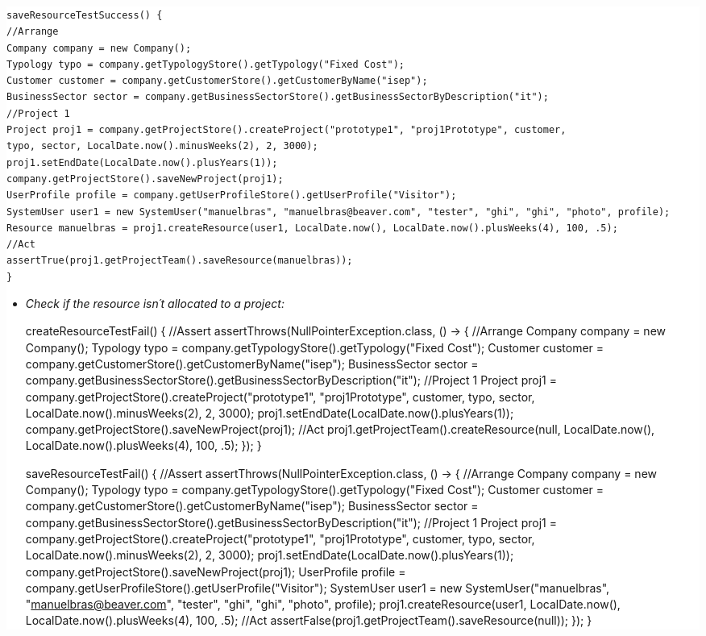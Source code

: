     saveResourceTestSuccess() {
    //Arrange
    Company company = new Company();
    Typology typo = company.getTypologyStore().getTypology("Fixed Cost");
    Customer customer = company.getCustomerStore().getCustomerByName("isep");
    BusinessSector sector = company.getBusinessSectorStore().getBusinessSectorByDescription("it");
    //Project 1
    Project proj1 = company.getProjectStore().createProject("prototype1", "proj1Prototype", customer,
    typo, sector, LocalDate.now().minusWeeks(2), 2, 3000);
    proj1.setEndDate(LocalDate.now().plusYears(1));
    company.getProjectStore().saveNewProject(proj1);
    UserProfile profile = company.getUserProfileStore().getUserProfile("Visitor");
    SystemUser user1 = new SystemUser("manuelbras", "manuelbras@beaver.com", "tester", "ghi", "ghi", "photo", profile);
    Resource manuelbras = proj1.createResource(user1, LocalDate.now(), LocalDate.now().plusWeeks(4), 100, .5);
    //Act
    assertTrue(proj1.getProjectTeam().saveResource(manuelbras));
    }

- *Check if the resource isn´t allocated to a project:*


    createResourceTestFail() {
    //Assert
    assertThrows(NullPointerException.class, () -> {
    //Arrange
    Company company = new Company();
    Typology typo = company.getTypologyStore().getTypology("Fixed Cost");
    Customer customer = company.getCustomerStore().getCustomerByName("isep");
    BusinessSector sector = company.getBusinessSectorStore().getBusinessSectorByDescription("it");
    //Project 1
    Project proj1 = company.getProjectStore().createProject("prototype1", "proj1Prototype", customer,
    typo, sector, LocalDate.now().minusWeeks(2), 2, 3000);
    proj1.setEndDate(LocalDate.now().plusYears(1));
    company.getProjectStore().saveNewProject(proj1);
    //Act
    proj1.getProjectTeam().createResource(null, LocalDate.now(), LocalDate.now().plusWeeks(4), 100, .5);
    });
    }

    saveResourceTestFail() {
    //Assert
    assertThrows(NullPointerException.class, () -> {
    //Arrange
    Company company = new Company();
    Typology typo = company.getTypologyStore().getTypology("Fixed Cost");
    Customer customer = company.getCustomerStore().getCustomerByName("isep");
    BusinessSector sector = company.getBusinessSectorStore().getBusinessSectorByDescription("it");
    //Project 1
    Project proj1 = company.getProjectStore().createProject("prototype1", "proj1Prototype", customer,
    typo, sector, LocalDate.now().minusWeeks(2), 2, 3000);
    proj1.setEndDate(LocalDate.now().plusYears(1));
    company.getProjectStore().saveNewProject(proj1);
    UserProfile profile = company.getUserProfileStore().getUserProfile("Visitor");
    SystemUser user1 = new SystemUser("manuelbras", "manuelbras@beaver.com", "tester", "ghi", "ghi", "photo", profile);
    proj1.createResource(user1, LocalDate.now(), LocalDate.now().plusWeeks(4), 100, .5);
    //Act
    assertFalse(proj1.getProjectTeam().saveResource(null));
    });
    }
